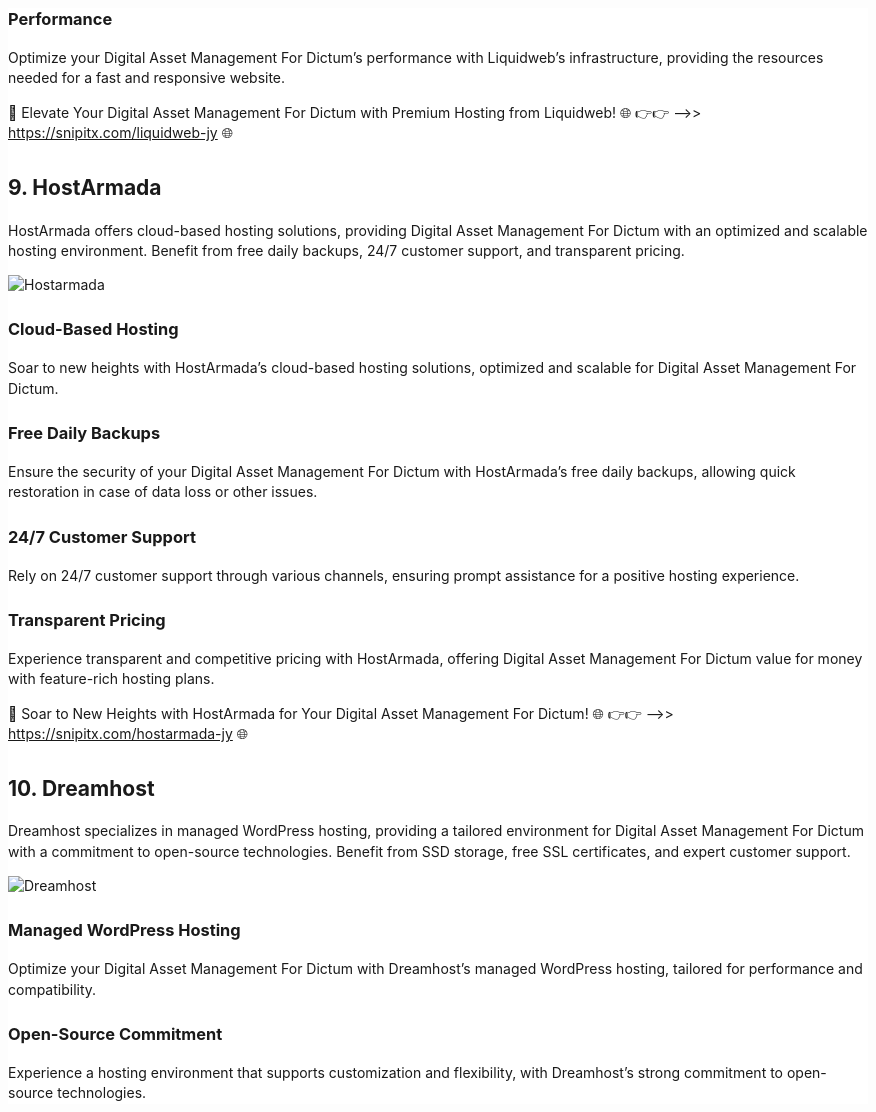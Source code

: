 ### Performance
Optimize your Digital Asset Management For Dictum’s performance with Liquidweb’s infrastructure, providing the resources needed for a fast and responsive website.

🚀 Elevate Your Digital Asset Management For Dictum with Premium Hosting from Liquidweb! 🌐
👉👉 -->> https://snipitx.com/liquidweb-jy 🌐

## 9. HostArmada

HostArmada offers cloud-based hosting solutions, providing Digital Asset Management For Dictum with an optimized and scalable hosting environment. Benefit from free daily backups, 24/7 customer support, and transparent pricing.

![Hostarmada](https://i.imgur.com/KFbdf3o.jpeg "Hostarmada Hosting")

### Cloud-Based Hosting
Soar to new heights with HostArmada’s cloud-based hosting solutions, optimized and scalable for Digital Asset Management For Dictum.

### Free Daily Backups
Ensure the security of your Digital Asset Management For Dictum with HostArmada’s free daily backups, allowing quick restoration in case of data loss or other issues.

### 24/7 Customer Support
Rely on 24/7 customer support through various channels, ensuring prompt assistance for a positive hosting experience.

### Transparent Pricing
Experience transparent and competitive pricing with HostArmada, offering Digital Asset Management For Dictum value for money with feature-rich hosting plans.

🚀 Soar to New Heights with HostArmada for Your Digital Asset Management For Dictum! 🌐
👉👉 -->> https://snipitx.com/hostarmada-jy 🌐

## 10. Dreamhost

Dreamhost specializes in managed WordPress hosting, providing a tailored environment for Digital Asset Management For Dictum with a commitment to open-source technologies. Benefit from SSD storage, free SSL certificates, and expert customer support.

![Dreamhost](https://i.imgur.com/rXIg8ip.jpeg "Dreamhost Hosting")

### Managed WordPress Hosting
Optimize your Digital Asset Management For Dictum with Dreamhost’s managed WordPress hosting, tailored for performance and compatibility.

### Open-Source Commitment
Experience a hosting environment that supports customization and flexibility, with Dreamhost’s strong commitment to open-source technologies.
